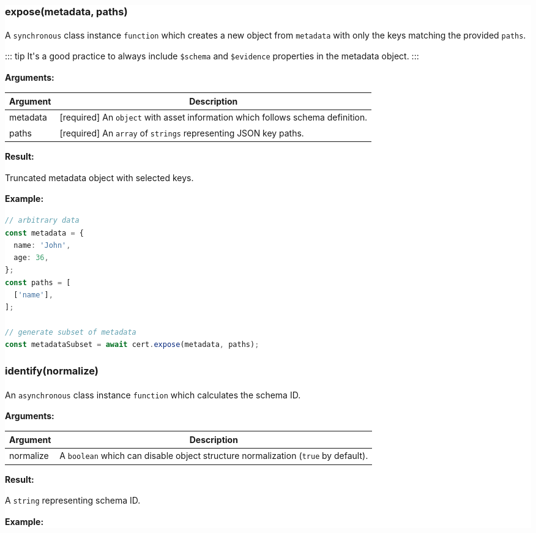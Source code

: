 ### expose(metadata, paths)

A `synchronous` class instance `function` which creates a new object from `metadata` with only the keys matching the provided `paths`.

::: tip
It's a good practice to always include `$schema` and `$evidence` properties in the metadata object.
:::

**Arguments:**

| Argument | Description
|-|-
| metadata | [required] An `object` with asset information which follows schema definition.
| paths | [required] An `array` of `strings` representing JSON key paths.

**Result:**

Truncated metadata object with selected keys.

**Example:**

```ts
// arbitrary data
const metadata = {
  name: 'John',
  age: 36,
};
const paths = [
  ['name'],
];

// generate subset of metadata
const metadataSubset = await cert.expose(metadata, paths);
```

### identify(normalize)

An `asynchronous` class instance `function` which calculates the schema ID.

**Arguments:**

| Argument | Description
|-|-
| normalize | A `boolean` which can disable object structure normalization (`true` by default).

**Result:**

A `string` representing schema ID.

**Example:**
